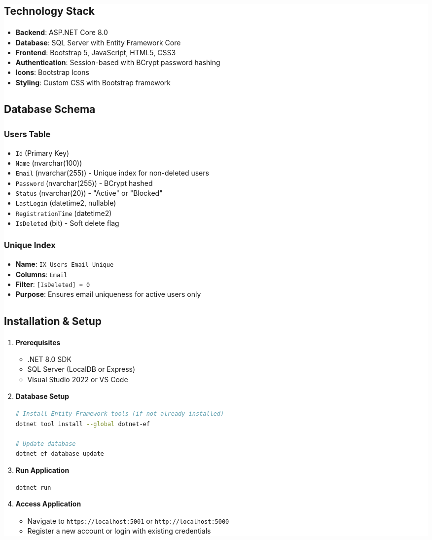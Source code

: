 ## Technology Stack

- **Backend**: ASP.NET Core 8.0
- **Database**: SQL Server with Entity Framework Core
- **Frontend**: Bootstrap 5, JavaScript, HTML5, CSS3
- **Authentication**: Session-based with BCrypt password hashing
- **Icons**: Bootstrap Icons
- **Styling**: Custom CSS with Bootstrap framework

## Database Schema

### Users Table
- `Id` (Primary Key)
- `Name` (nvarchar(100))
- `Email` (nvarchar(255)) - Unique index for non-deleted users
- `Password` (nvarchar(255)) - BCrypt hashed
- `Status` (nvarchar(20)) - "Active" or "Blocked"
- `LastLogin` (datetime2, nullable)
- `RegistrationTime` (datetime2)
- `IsDeleted` (bit) - Soft delete flag

### Unique Index
- **Name**: `IX_Users_Email_Unique`
- **Columns**: `Email`
- **Filter**: `[IsDeleted] = 0`
- **Purpose**: Ensures email uniqueness for active users only

## Installation & Setup

1. **Prerequisites**
   - .NET 8.0 SDK
   - SQL Server (LocalDB or Express)
   - Visual Studio 2022 or VS Code

2. **Database Setup**
   ```bash
   # Install Entity Framework tools (if not already installed)
   dotnet tool install --global dotnet-ef
   
   # Update database
   dotnet ef database update
   ```

3. **Run Application**
   ```bash
   dotnet run
   ```

4. **Access Application**
   - Navigate to `https://localhost:5001` or `http://localhost:5000`
   - Register a new account or login with existing credentials
